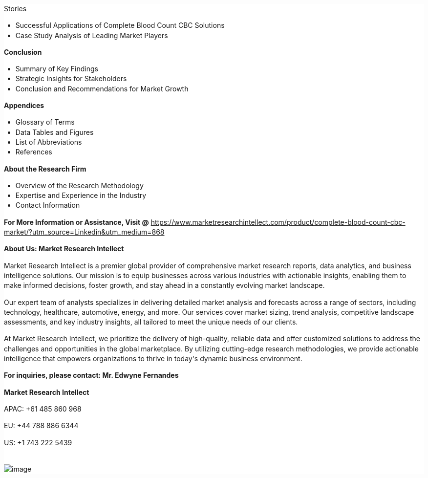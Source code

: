 Stories</strong></p><ul><li>Successful Applications of Complete Blood Count CBC Solutions</li><li>Case Study Analysis of Leading Market Players</li></ul><p><strong>Conclusion</strong></p><ul><li>Summary of Key Findings</li><li>Strategic Insights for Stakeholders</li><li>Conclusion and Recommendations for Market Growth</li></ul><p><strong>Appendices</strong></p><ul><li>Glossary of Terms</li><li>Data Tables and Figures</li><li>List of Abbreviations</li><li>References</li></ul><p><strong>About the Research Firm</strong></p><ul><li>Overview of the Research Methodology</li><li>Expertise and Experience in the Industry</li><li>Contact Information</li></ul></div><div class="article-main__content" data-test-id="publishing-text-block"><p><span class="font-[700]"><strong>For More Information or Assistance, Visit @</strong>&nbsp;<a href="https://www.marketresearchintellect.com/product/complete-blood-count-cbc-market/?utm_source=Linkedin&utm_medium=868">https://www.marketresearchintellect.com/product/complete-blood-count-cbc-market/?utm_source=Linkedin&utm_medium=868</a></span></p><p><strong>About Us: Market Research Intellect</strong></p><p>Market Research Intellect is a premier global provider of comprehensive market research reports, data analytics, and business intelligence solutions. Our mission is to equip businesses across various industries with actionable insights, enabling them to make informed decisions, foster growth, and stay ahead in a constantly evolving market landscape.</p><p>Our expert team of analysts specializes in delivering detailed market analysis and forecasts across a range of sectors, including technology, healthcare, automotive, energy, and more. Our services cover market sizing, trend analysis, competitive landscape assessments, and key industry insights, all tailored to meet the unique needs of our clients.</p><p>At Market Research Intellect, we prioritize the delivery of high-quality, reliable data and offer customized solutions to address the challenges and opportunities in the global marketplace. By utilizing cutting-edge research methodologies, we provide actionable intelligence that empowers organizations to thrive in today's dynamic business environment.</p><p><strong>For inquiries, please contact: Mr. Edwyne Fernandes</strong></p><p><strong>Market Research Intellect</strong></p><p>APAC: +61 485 860 968</p><p>EU: +44 788 886 6344</p><p>US: +1 743 222 5439</p></div><div class="article-main__content" data-test-id="publishing-text-block">&nbsp;</div>
![image](https://github.com/user-attachments/assets/4d23b474-d1df-48d5-bc34-2a5ef2beb951)
